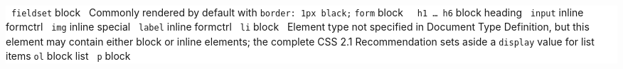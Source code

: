 <td> 
</td></tr><tr><th><code>fieldset</code>
</th>
<td>block
</td>
<td> 
</td>
<td>Commonly rendered by default with <code>border: 1px black;</code>
</td></tr><tr><th><code>form</code>
</th>
<td>block
</td>
<td> 
</td>
<td> 
</td></tr><tr><th><code>h1 … h6</code>
</th>
<td>block
</td>
<td>heading
</td>
<td> 
</td></tr><tr><th><code>input</code>
</th>
<td>inline
</td>
<td>formctrl
</td>
<td> 
</td></tr><tr><th><code>img</code>
</th>
<td>inline
</td>
<td>special
</td>
<td> 
</td></tr><tr><th><code>label</code>
</th>
<td>inline
</td>
<td>formctrl
</td>
<td> 
</td></tr><tr><th><code>li</code>
</th>
<td>block
</td>
<td> 
</td>
<td>Element type not specified in Document Type Definition, but this element may contain either block or inline elements; the complete CSS 2.1 Recommendation sets aside a <code>display</code> value for list items
</td></tr><tr><th><code>ol</code>
</th>
<td>block
</td>
<td>list
</td>
<td> 
</td></tr><tr><th><code>p</code>
</th>
<td>block
</td>
<td> 